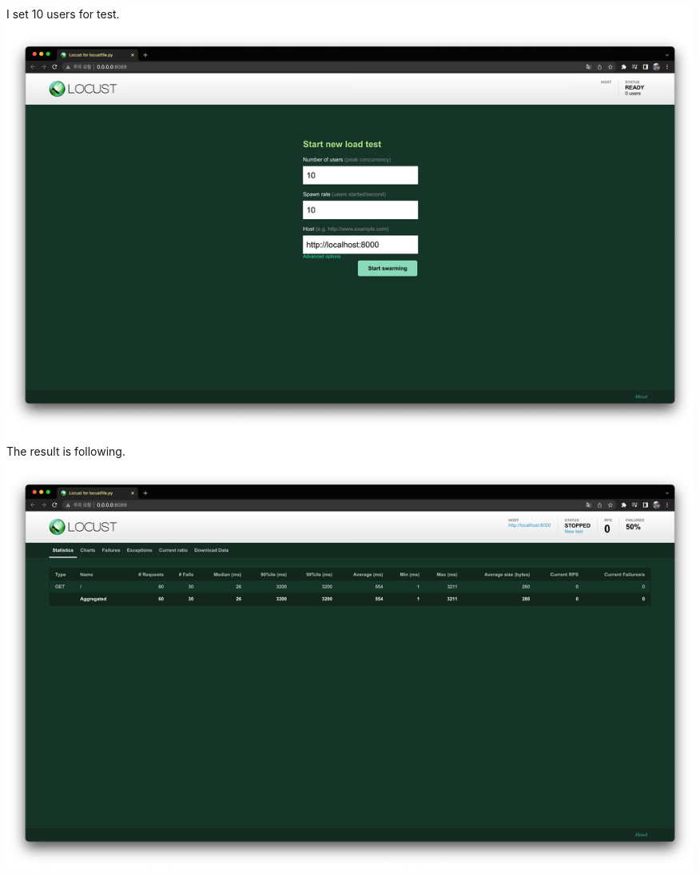 I set 10 users for test.

![1.png](./images/1.png)

The result is following.

![img.png](images/4.png)
